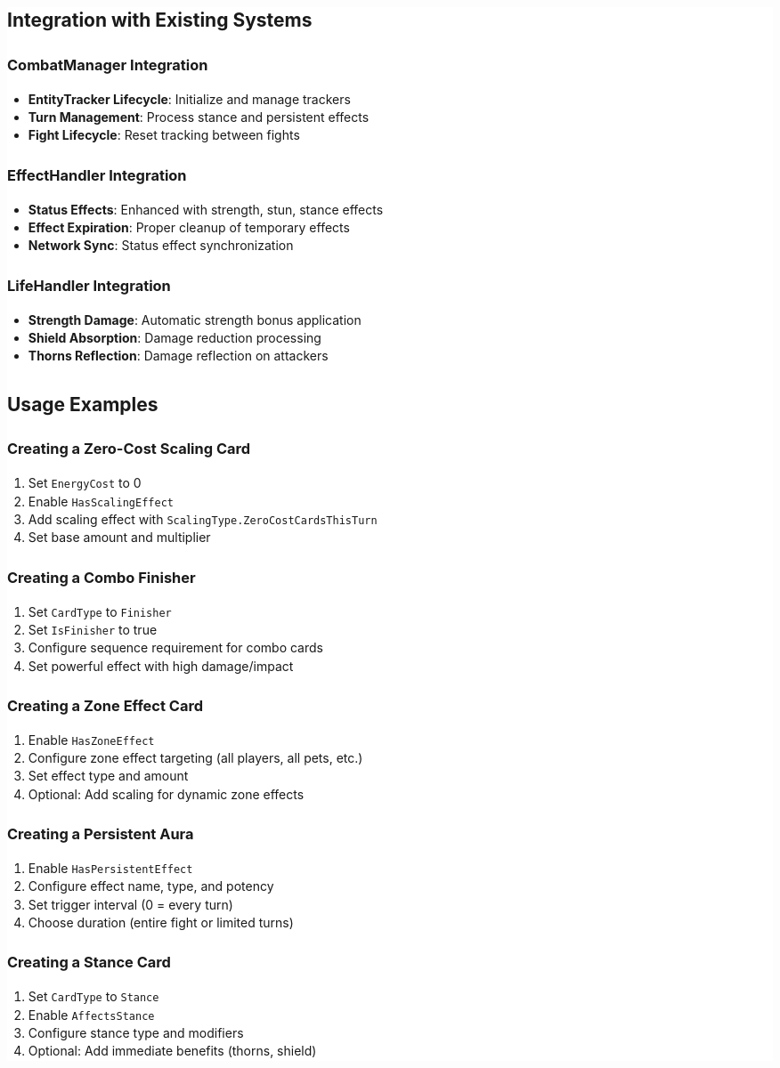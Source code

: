 ## Integration with Existing Systems

### CombatManager Integration
- **EntityTracker Lifecycle**: Initialize and manage trackers
- **Turn Management**: Process stance and persistent effects
- **Fight Lifecycle**: Reset tracking between fights

### EffectHandler Integration
- **Status Effects**: Enhanced with strength, stun, stance effects
- **Effect Expiration**: Proper cleanup of temporary effects
- **Network Sync**: Status effect synchronization

### LifeHandler Integration
- **Strength Damage**: Automatic strength bonus application
- **Shield Absorption**: Damage reduction processing
- **Thorns Reflection**: Damage reflection on attackers

## Usage Examples

### Creating a Zero-Cost Scaling Card
1. Set `EnergyCost` to 0
2. Enable `HasScalingEffect`
3. Add scaling effect with `ScalingType.ZeroCostCardsThisTurn`
4. Set base amount and multiplier

### Creating a Combo Finisher
1. Set `CardType` to `Finisher`
2. Set `IsFinisher` to true
3. Configure sequence requirement for combo cards
4. Set powerful effect with high damage/impact

### Creating a Zone Effect Card
1. Enable `HasZoneEffect`
2. Configure zone effect targeting (all players, all pets, etc.)
3. Set effect type and amount
4. Optional: Add scaling for dynamic zone effects

### Creating a Persistent Aura
1. Enable `HasPersistentEffect`
2. Configure effect name, type, and potency
3. Set trigger interval (0 = every turn)
4. Choose duration (entire fight or limited turns)

### Creating a Stance Card
1. Set `CardType` to `Stance`
2. Enable `AffectsStance`
3. Configure stance type and modifiers
4. Optional: Add immediate benefits (thorns, shield)
